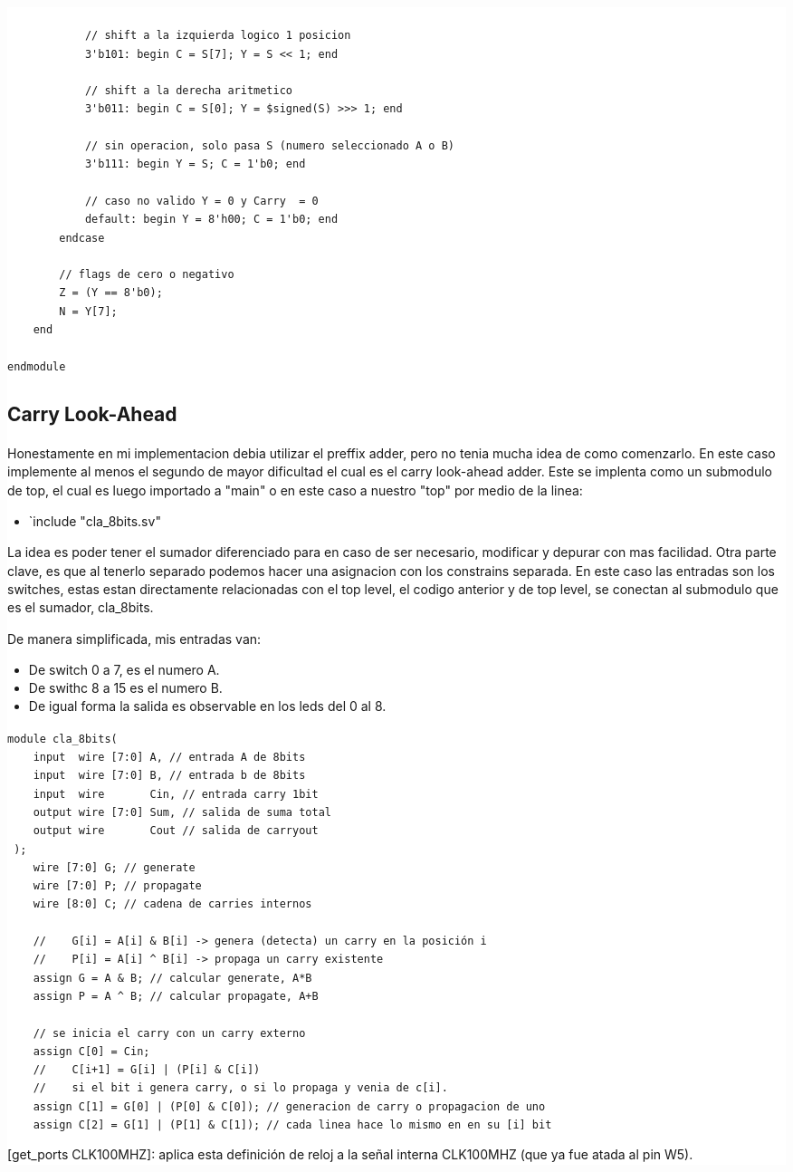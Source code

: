 ```
            
            // shift a la izquierda logico 1 posicion
            3'b101: begin C = S[7]; Y = S << 1; end
            
            // shift a la derecha aritmetico
            3'b011: begin C = S[0]; Y = $signed(S) >>> 1; end
            
            // sin operacion, solo pasa S (numero seleccionado A o B)
            3'b111: begin Y = S; C = 1'b0; end
            
            // caso no valido Y = 0 y Carry  = 0
            default: begin Y = 8'h00; C = 1'b0; end
        endcase
        
        // flags de cero o negativo
        Z = (Y == 8'b0);
        N = Y[7];
    end
       
endmodule

```
## Carry Look-Ahead
Honestamente en mi implementacion debia utilizar el preffix adder, pero no tenia mucha idea de como comenzarlo. En este caso implemente al menos el segundo de mayor dificultad el cual es el carry look-ahead adder. Este se implenta como un submodulo de top, el cual es luego importado a "main" o en este caso a nuestro "top" por medio de la linea:

- `include "cla_8bits.sv"

La idea es poder tener el sumador diferenciado para en caso de ser necesario, modificar y depurar con mas facilidad. Otra parte clave, es que al tenerlo separado podemos hacer una asignacion con los constrains separada. En este caso las entradas son los switches, estas estan directamente relacionadas con el top level, el codigo anterior y de top level, se conectan al submodulo que es el sumador, cla_8bits.

De manera simplificada, mis entradas van:
- De switch 0 a 7, es el numero A.
- De swithc 8 a 15 es el numero B.
- De igual forma la salida es observable en los leds del 0 al 8.
```
module cla_8bits(
    input  wire [7:0] A, // entrada A de 8bits
    input  wire [7:0] B, // entrada b de 8bits
    input  wire       Cin, // entrada carry 1bit
    output wire [7:0] Sum, // salida de suma total
    output wire       Cout // salida de carryout
 );   
    wire [7:0] G; // generate
    wire [7:0] P; // propagate
    wire [8:0] C; // cadena de carries internos
    
    //    G[i] = A[i] & B[i] -> genera (detecta) un carry en la posición i
    //    P[i] = A[i] ^ B[i] -> propaga un carry existente
    assign G = A & B; // calcular generate, A*B
    assign P = A ^ B; // calcular propagate, A+B
    
    // se inicia el carry con un carry externo
    assign C[0] = Cin;
    //    C[i+1] = G[i] | (P[i] & C[i])
    //    si el bit i genera carry, o si lo propaga y venia de c[i].
    assign C[1] = G[0] | (P[0] & C[0]); // generacion de carry o propagacion de uno
    assign C[2] = G[1] | (P[1] & C[1]); // cada linea hace lo mismo en en su [i] bit
```

[get_ports CLK100MHZ]: aplica esta definición de reloj a la señal interna CLK100MHZ (que ya fue atada al pin W5).